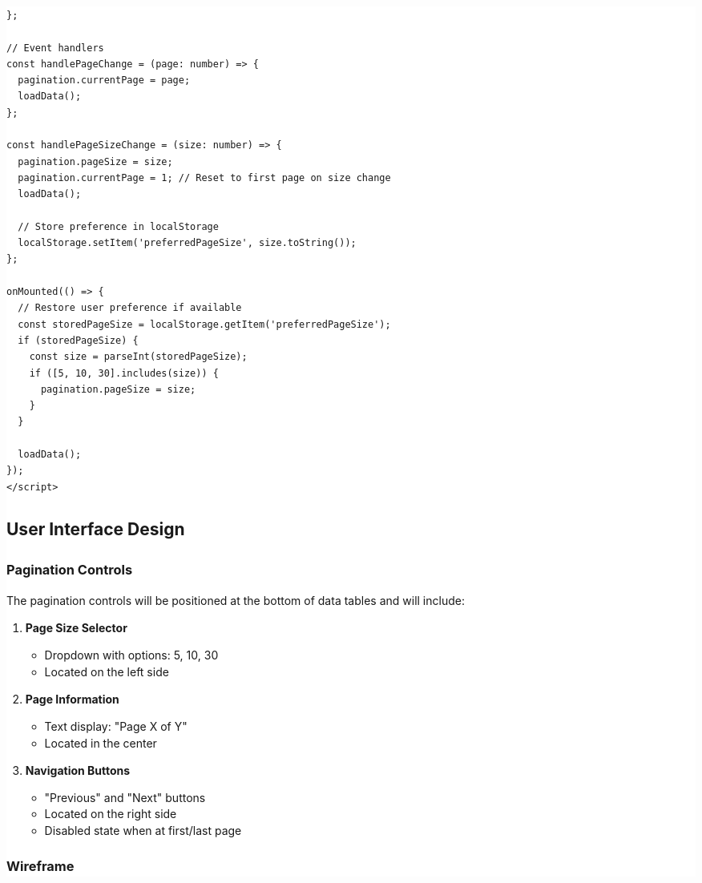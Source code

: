 ```vue
};

// Event handlers
const handlePageChange = (page: number) => {
  pagination.currentPage = page;
  loadData();
};

const handlePageSizeChange = (size: number) => {
  pagination.pageSize = size;
  pagination.currentPage = 1; // Reset to first page on size change
  loadData();
  
  // Store preference in localStorage
  localStorage.setItem('preferredPageSize', size.toString());
};

onMounted(() => {
  // Restore user preference if available
  const storedPageSize = localStorage.getItem('preferredPageSize');
  if (storedPageSize) {
    const size = parseInt(storedPageSize);
    if ([5, 10, 30].includes(size)) {
      pagination.pageSize = size;
    }
  }
  
  loadData();
});
</script>
```

## User Interface Design

### Pagination Controls

The pagination controls will be positioned at the bottom of data tables and will include:

1. **Page Size Selector**
   - Dropdown with options: 5, 10, 30
   - Located on the left side

2. **Page Information**
   - Text display: "Page X of Y"
   - Located in the center

3. **Navigation Buttons**
   - "Previous" and "Next" buttons
   - Located on the right side
   - Disabled state when at first/last page

### Wireframe
